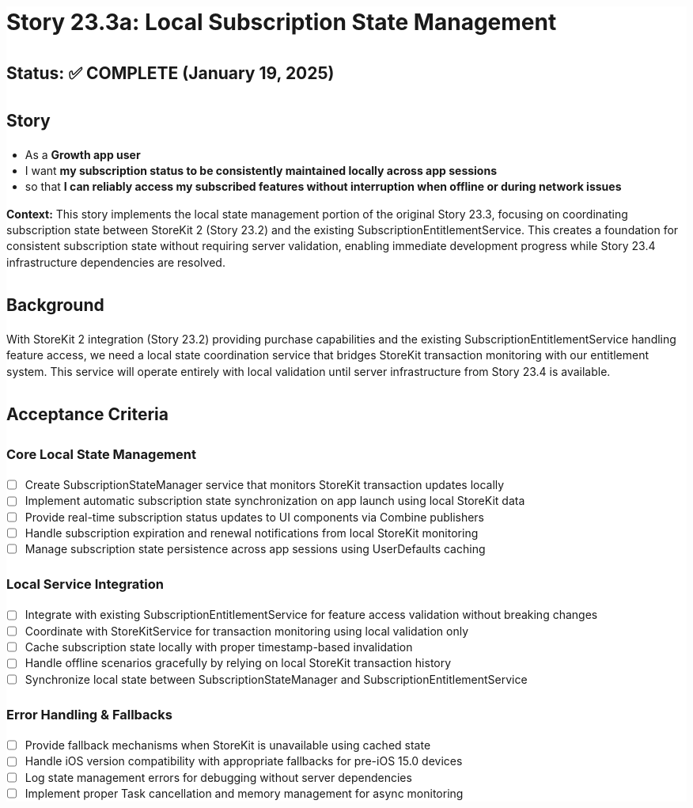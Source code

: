 # Story 23.3a: Local Subscription State Management

## Status: ✅ COMPLETE (January 19, 2025)

## Story

- As a **Growth app user**
- I want **my subscription status to be consistently maintained locally across app sessions**
- so that **I can reliably access my subscribed features without interruption when offline or during network issues**

**Context:** This story implements the local state management portion of the original Story 23.3, focusing on coordinating subscription state between StoreKit 2 (Story 23.2) and the existing SubscriptionEntitlementService. This creates a foundation for consistent subscription state without requiring server validation, enabling immediate development progress while Story 23.4 infrastructure dependencies are resolved.

## Background

With StoreKit 2 integration (Story 23.2) providing purchase capabilities and the existing SubscriptionEntitlementService handling feature access, we need a local state coordination service that bridges StoreKit transaction monitoring with our entitlement system. This service will operate entirely with local validation until server infrastructure from Story 23.4 is available.

## Acceptance Criteria

### Core Local State Management
- [ ] Create SubscriptionStateManager service that monitors StoreKit transaction updates locally
- [ ] Implement automatic subscription state synchronization on app launch using local StoreKit data
- [ ] Provide real-time subscription status updates to UI components via Combine publishers
- [ ] Handle subscription expiration and renewal notifications from local StoreKit monitoring
- [ ] Manage subscription state persistence across app sessions using UserDefaults caching

### Local Service Integration
- [ ] Integrate with existing SubscriptionEntitlementService for feature access validation without breaking changes
- [ ] Coordinate with StoreKitService for transaction monitoring using local validation only
- [ ] Cache subscription state locally with proper timestamp-based invalidation
- [ ] Handle offline scenarios gracefully by relying on local StoreKit transaction history
- [ ] Synchronize local state between SubscriptionStateManager and SubscriptionEntitlementService

### Error Handling & Fallbacks
- [ ] Provide fallback mechanisms when StoreKit is unavailable using cached state
- [ ] Handle iOS version compatibility with appropriate fallbacks for pre-iOS 15.0 devices
- [ ] Log state management errors for debugging without server dependencies
- [ ] Implement proper Task cancellation and memory management for async monitoring
